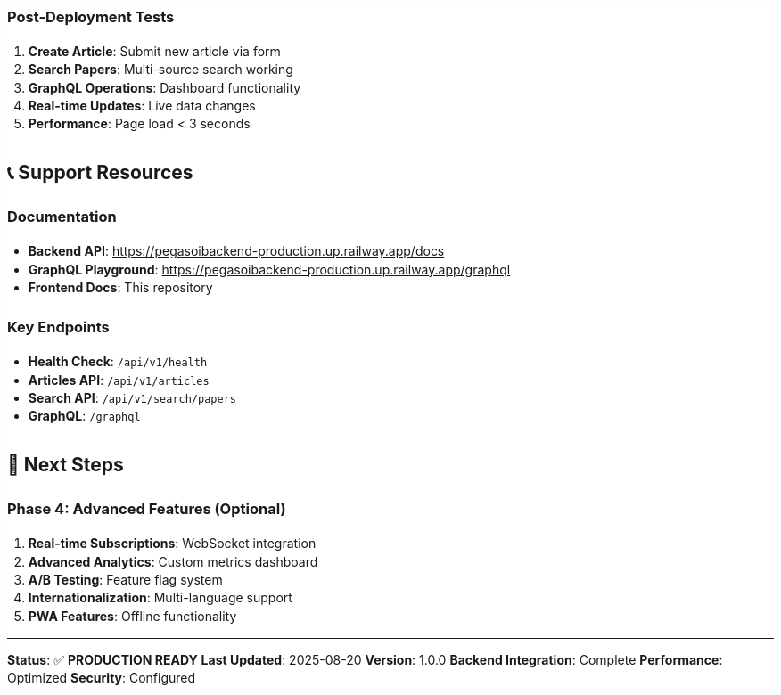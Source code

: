 ### Post-Deployment Tests
1. **Create Article**: Submit new article via form
2. **Search Papers**: Multi-source search working
3. **GraphQL Operations**: Dashboard functionality
4. **Real-time Updates**: Live data changes
5. **Performance**: Page load < 3 seconds

## 📞 Support Resources

### Documentation
- **Backend API**: https://pegasoibackend-production.up.railway.app/docs
- **GraphQL Playground**: https://pegasoibackend-production.up.railway.app/graphql
- **Frontend Docs**: This repository

### Key Endpoints
- **Health Check**: `/api/v1/health`
- **Articles API**: `/api/v1/articles`
- **Search API**: `/api/v1/search/papers`
- **GraphQL**: `/graphql`

## 🚀 Next Steps

### Phase 4: Advanced Features (Optional)
1. **Real-time Subscriptions**: WebSocket integration
2. **Advanced Analytics**: Custom metrics dashboard
3. **A/B Testing**: Feature flag system
4. **Internationalization**: Multi-language support
5. **PWA Features**: Offline functionality

---

**Status**: ✅ **PRODUCTION READY**
**Last Updated**: 2025-08-20
**Version**: 1.0.0
**Backend Integration**: Complete
**Performance**: Optimized
**Security**: Configured
